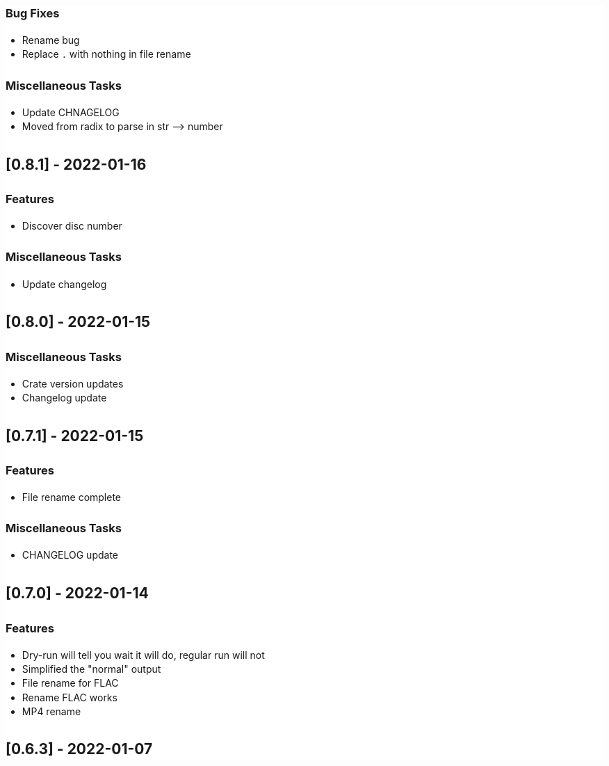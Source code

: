 ### Bug Fixes

- Rename bug
- Replace `.` with nothing in file rename

### Miscellaneous Tasks

- Update CHNAGELOG
- Moved from radix to parse in str --> number

## [0.8.1] - 2022-01-16

### Features

- Discover disc number

### Miscellaneous Tasks

- Update changelog

## [0.8.0] - 2022-01-15

### Miscellaneous Tasks

- Crate version updates
- Changelog update

## [0.7.1] - 2022-01-15

### Features

- File rename complete

### Miscellaneous Tasks

- CHANGELOG update

## [0.7.0] - 2022-01-14

### Features

- Dry-run will tell you wait it will do, regular run will not
- Simplified the "normal" output
- File rename for FLAC
- Rename FLAC works
- MP4 rename

## [0.6.3] - 2022-01-07
